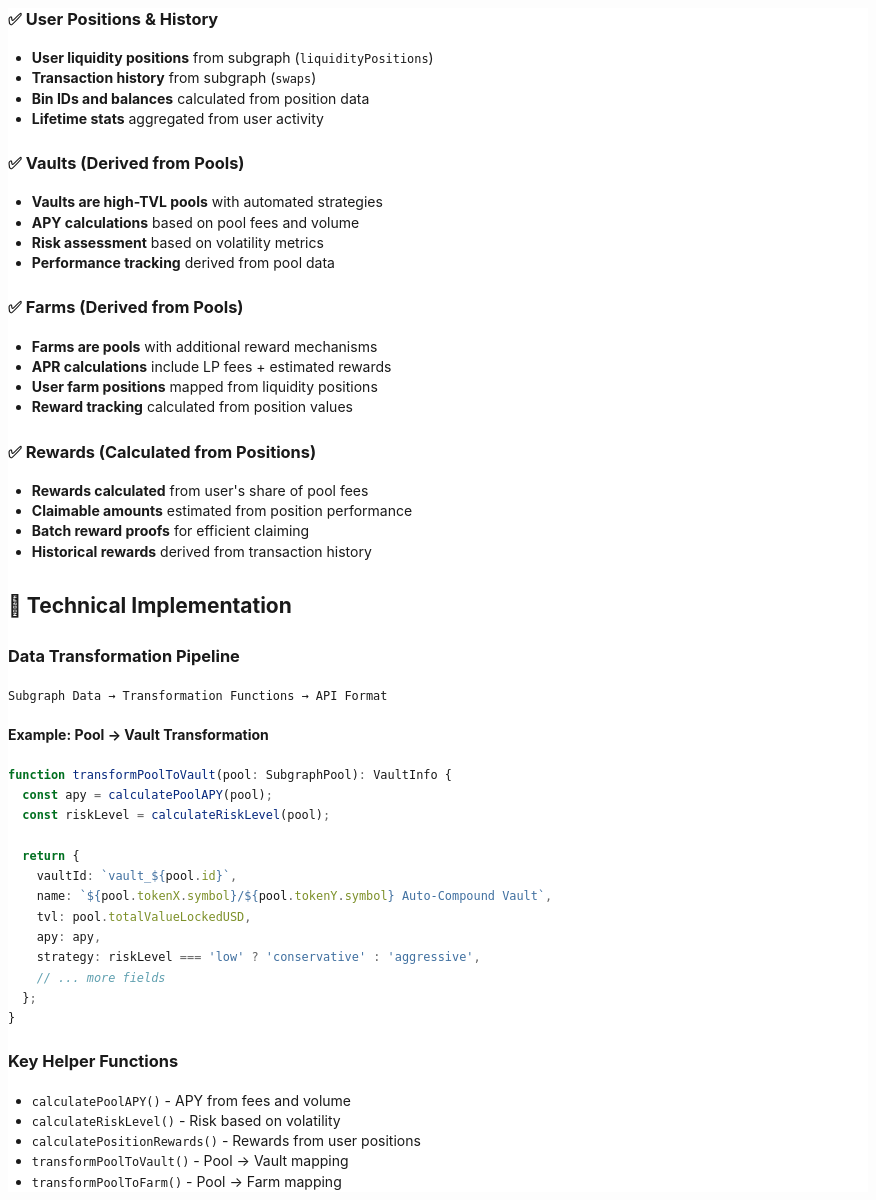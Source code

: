 ### ✅ User Positions & History  
- **User liquidity positions** from subgraph (`liquidityPositions`)
- **Transaction history** from subgraph (`swaps`)
- **Bin IDs and balances** calculated from position data
- **Lifetime stats** aggregated from user activity

### ✅ Vaults (Derived from Pools)
- **Vaults are high-TVL pools** with automated strategies
- **APY calculations** based on pool fees and volume
- **Risk assessment** based on volatility metrics
- **Performance tracking** derived from pool data

### ✅ Farms (Derived from Pools)
- **Farms are pools** with additional reward mechanisms
- **APR calculations** include LP fees + estimated rewards
- **User farm positions** mapped from liquidity positions
- **Reward tracking** calculated from position values

### ✅ Rewards (Calculated from Positions)
- **Rewards calculated** from user's share of pool fees
- **Claimable amounts** estimated from position performance
- **Batch reward proofs** for efficient claiming
- **Historical rewards** derived from transaction history

## 🔧 Technical Implementation

### Data Transformation Pipeline
```typescript
Subgraph Data → Transformation Functions → API Format
```

#### Example: Pool → Vault Transformation
```typescript
function transformPoolToVault(pool: SubgraphPool): VaultInfo {
  const apy = calculatePoolAPY(pool);
  const riskLevel = calculateRiskLevel(pool);
  
  return {
    vaultId: `vault_${pool.id}`,
    name: `${pool.tokenX.symbol}/${pool.tokenY.symbol} Auto-Compound Vault`,
    tvl: pool.totalValueLockedUSD,
    apy: apy,
    strategy: riskLevel === 'low' ? 'conservative' : 'aggressive',
    // ... more fields
  };
}
```

### Key Helper Functions
- `calculatePoolAPY()` - APY from fees and volume
- `calculateRiskLevel()` - Risk based on volatility
- `calculatePositionRewards()` - Rewards from user positions
- `transformPoolToVault()` - Pool → Vault mapping
- `transformPoolToFarm()` - Pool → Farm mapping
